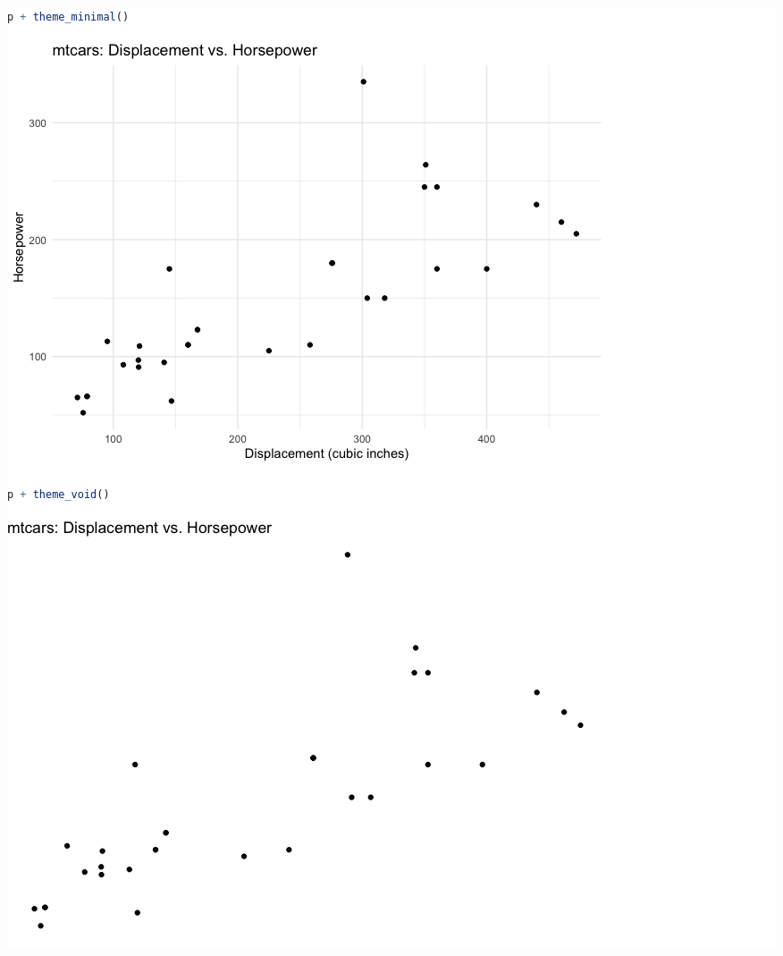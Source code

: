 ``` r
p + theme_minimal()
```

![](note10_files/figure-gfm/unnamed-chunk-11-3.png)

``` r
p + theme_void()
```

![](note10_files/figure-gfm/unnamed-chunk-11-4.png)
